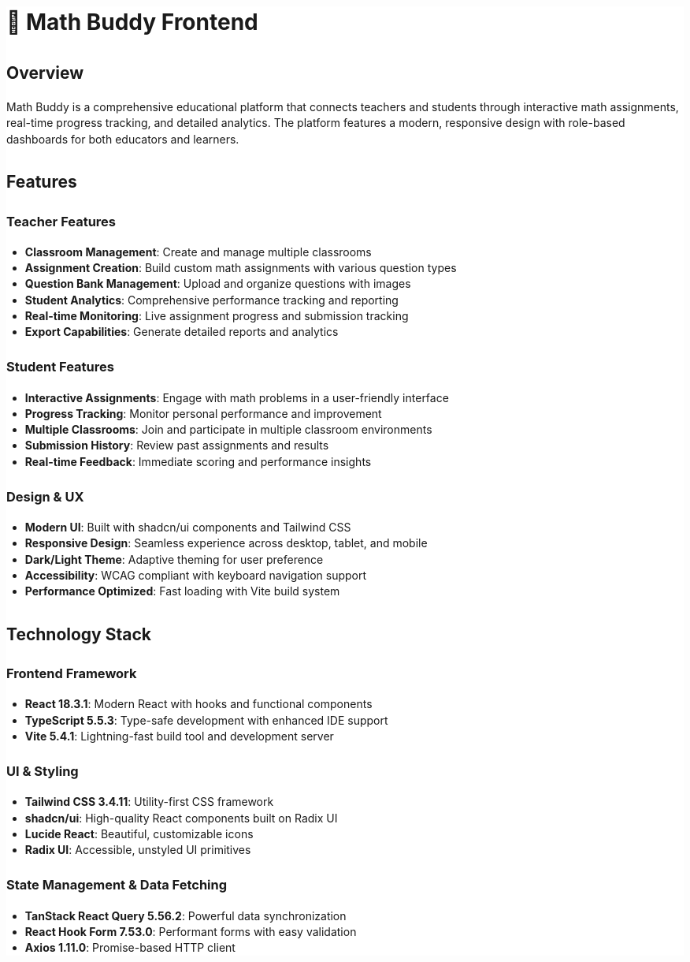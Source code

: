 # 🧮 Math Buddy Frontend

## Overview

Math Buddy is a comprehensive educational platform that connects teachers and students through interactive math assignments, real-time progress tracking, and detailed analytics. The platform features a modern, responsive design with role-based dashboards for both educators and learners.

## Features

### Teacher Features
- **Classroom Management**: Create and manage multiple classrooms
- **Assignment Creation**: Build custom math assignments with various question types
- **Question Bank Management**: Upload and organize questions with images
- **Student Analytics**: Comprehensive performance tracking and reporting
- **Real-time Monitoring**: Live assignment progress and submission tracking
- **Export Capabilities**: Generate detailed reports and analytics

### Student Features
- **Interactive Assignments**: Engage with math problems in a user-friendly interface
- **Progress Tracking**: Monitor personal performance and improvement
- **Multiple Classrooms**: Join and participate in multiple classroom environments
- **Submission History**: Review past assignments and results
- **Real-time Feedback**: Immediate scoring and performance insights

### Design & UX
- **Modern UI**: Built with shadcn/ui components and Tailwind CSS
- **Responsive Design**: Seamless experience across desktop, tablet, and mobile
- **Dark/Light Theme**: Adaptive theming for user preference
- **Accessibility**: WCAG compliant with keyboard navigation support
- **Performance Optimized**: Fast loading with Vite build system

## Technology Stack

### Frontend Framework
- **React 18.3.1**: Modern React with hooks and functional components
- **TypeScript 5.5.3**: Type-safe development with enhanced IDE support
- **Vite 5.4.1**: Lightning-fast build tool and development server

### UI & Styling
- **Tailwind CSS 3.4.11**: Utility-first CSS framework
- **shadcn/ui**: High-quality React components built on Radix UI
- **Lucide React**: Beautiful, customizable icons
- **Radix UI**: Accessible, unstyled UI primitives

### State Management & Data Fetching
- **TanStack React Query 5.56.2**: Powerful data synchronization
- **React Hook Form 7.53.0**: Performant forms with easy validation
- **Axios 1.11.0**: Promise-based HTTP client
